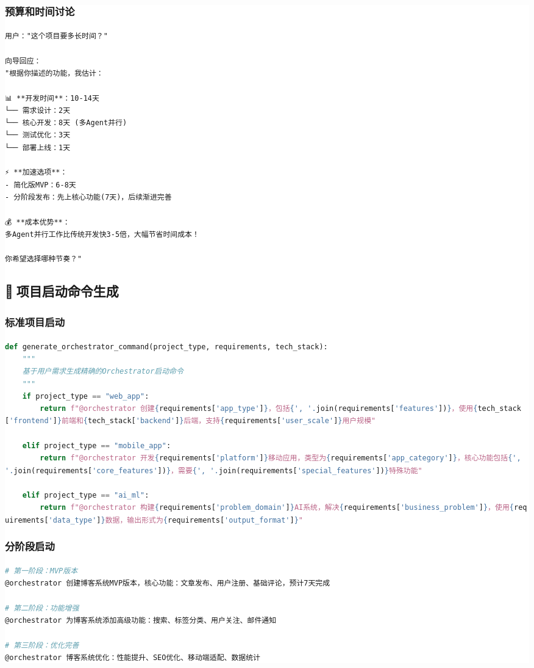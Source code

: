 ### 预算和时间讨论
```
用户："这个项目要多长时间？"

向导回应：
"根据你描述的功能，我估计：

📊 **开发时间**：10-14天
└── 需求设计：2天
└── 核心开发：8天 (多Agent并行)
└── 测试优化：3天
└── 部署上线：1天

⚡ **加速选项**：
- 简化版MVP：6-8天
- 分阶段发布：先上核心功能(7天)，后续渐进完善

💰 **成本优势**：
多Agent并行工作比传统开发快3-5倍，大幅节省时间成本！

你希望选择哪种节奏？"
```

## 🎯 项目启动命令生成

### 标准项目启动
```python
def generate_orchestrator_command(project_type, requirements, tech_stack):
    """
    基于用户需求生成精确的Orchestrator启动命令
    """
    if project_type == "web_app":
        return f"@orchestrator 创建{requirements['app_type']}，包括{', '.join(requirements['features'])}，使用{tech_stack['frontend']}前端和{tech_stack['backend']}后端，支持{requirements['user_scale']}用户规模"

    elif project_type == "mobile_app":
        return f"@orchestrator 开发{requirements['platform']}移动应用，类型为{requirements['app_category']}，核心功能包括{', '.join(requirements['core_features'])}，需要{', '.join(requirements['special_features'])}特殊功能"

    elif project_type == "ai_ml":
        return f"@orchestrator 构建{requirements['problem_domain']}AI系统，解决{requirements['business_problem']}，使用{requirements['data_type']}数据，输出形式为{requirements['output_format']}"
```

### 分阶段启动
```bash
# 第一阶段：MVP版本
@orchestrator 创建博客系统MVP版本，核心功能：文章发布、用户注册、基础评论，预计7天完成

# 第二阶段：功能增强
@orchestrator 为博客系统添加高级功能：搜索、标签分类、用户关注、邮件通知

# 第三阶段：优化完善
@orchestrator 博客系统优化：性能提升、SEO优化、移动端适配、数据统计
```
